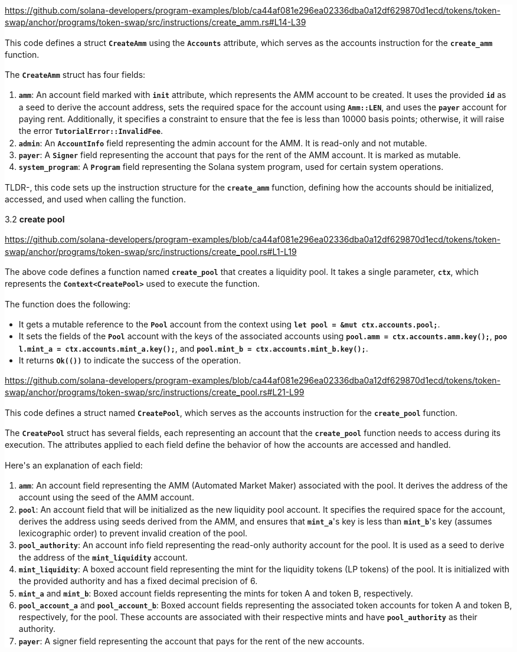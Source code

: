 https://github.com/solana-developers/program-examples/blob/ca44af081e296ea02336dba0a12df629870d1ecd/tokens/token-swap/anchor/programs/token-swap/src/instructions/create_amm.rs#L14-L39

This code defines a struct **`CreateAmm`** using the **`Accounts`** attribute, which serves as the accounts instruction for the **`create_amm`** function.

The **`CreateAmm`** struct has four fields:

1. **`amm`**: An account field marked with **`init`** attribute, which represents the AMM account to be created. It uses the provided **`id`** as a seed to derive the account address, sets the required space for the account using **`Amm::LEN`**, and uses the **`payer`** account for paying rent. Additionally, it specifies a constraint to ensure that the fee is less than 10000 basis points; otherwise, it will raise the error **`TutorialError::InvalidFee`**.
2. **`admin`**: An **`AccountInfo`** field representing the admin account for the AMM. It is read-only and not mutable.
3. **`payer`**: A **`Signer`** field representing the account that pays for the rent of the AMM account. It is marked as mutable.
4. **`system_program`**: A **`Program`** field representing the Solana system program, used for certain system operations.

TLDR-, this code sets up the instruction structure for the **`create_amm`** function, defining how the accounts should be initialized, accessed, and used when calling the function.

  3.2 **create pool**

  https://github.com/solana-developers/program-examples/blob/ca44af081e296ea02336dba0a12df629870d1ecd/tokens/token-swap/anchor/programs/token-swap/src/instructions/create_pool.rs#L1-L19

  The above code defines a function named **`create_pool`** that creates a liquidity pool. It takes a single parameter, **`ctx`**, which represents the **`Context<CreatePool>`** used to execute the function.

The function does the following:

- It gets a mutable reference to the **`Pool`** account from the context using **`let pool = &mut ctx.accounts.pool;`**.
- It sets the fields of the **`Pool`** account with the keys of the associated accounts using **`pool.amm = ctx.accounts.amm.key();`**, **`pool.mint_a = ctx.accounts.mint_a.key();`**, and **`pool.mint_b = ctx.accounts.mint_b.key();`**.
- It returns **`Ok(())`** to indicate the success of the operation.

https://github.com/solana-developers/program-examples/blob/ca44af081e296ea02336dba0a12df629870d1ecd/tokens/token-swap/anchor/programs/token-swap/src/instructions/create_pool.rs#L21-L99

This code defines a struct named **`CreatePool`**, which serves as the accounts instruction for the **`create_pool`** function.

The **`CreatePool`** struct has several fields, each representing an account that the **`create_pool`** function needs to access during its execution. The attributes applied to each field define the behavior of how the accounts are accessed and handled.

Here's an explanation of each field:

1. **`amm`**: An account field representing the AMM (Automated Market Maker) associated with the pool. It derives the address of the account using the seed of the AMM account.
2. **`pool`**: An account field that will be initialized as the new liquidity pool account. It specifies the required space for the account, derives the address using seeds derived from the AMM, and ensures that **`mint_a`**'s key is less than **`mint_b`**'s key (assumes lexicographic order) to prevent invalid creation of the pool.
3. **`pool_authority`**: An account info field representing the read-only authority account for the pool. It is used as a seed to derive the address of the **`mint_liquidity`** account.
4. **`mint_liquidity`**: A boxed account field representing the mint for the liquidity tokens (LP tokens) of the pool. It is initialized with the provided authority and has a fixed decimal precision of 6.
5. **`mint_a`** and **`mint_b`**: Boxed account fields representing the mints for token A and token B, respectively.
6. **`pool_account_a`** and **`pool_account_b`**: Boxed account fields representing the associated token accounts for token A and token B, respectively, for the pool. These accounts are associated with their respective mints and have **`pool_authority`** as their authority.
7. **`payer`**: A signer field representing the account that pays for the rent of the new accounts.